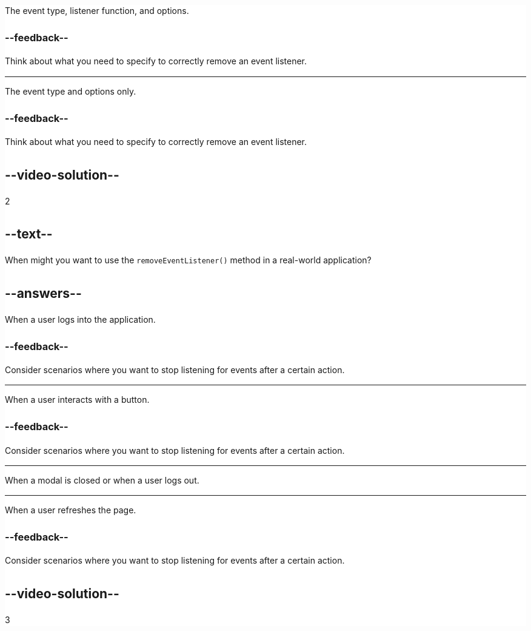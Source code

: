 The event type, listener function, and options.

### --feedback--

Think about what you need to specify to correctly remove an event listener.

---

The event type and options only.

### --feedback--

Think about what you need to specify to correctly remove an event listener.

## --video-solution--

2

## --text--

When might you want to use the `removeEventListener()` method in a real-world application?

## --answers--

When a user logs into the application.

### --feedback--

Consider scenarios where you want to stop listening for events after a certain action.

---

When a user interacts with a button.

### --feedback--

Consider scenarios where you want to stop listening for events after a certain action.

---

When a modal is closed or when a user logs out.

---

When a user refreshes the page.

### --feedback--

Consider scenarios where you want to stop listening for events after a certain action.

## --video-solution--

3
